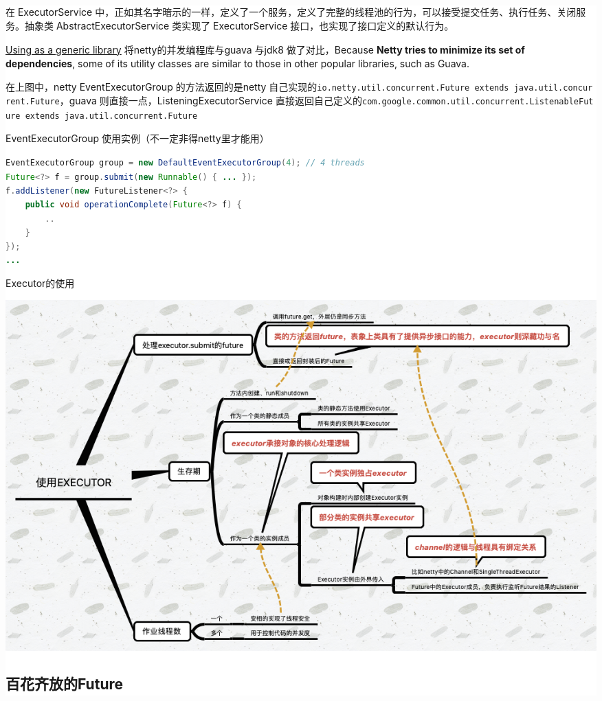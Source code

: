 在 ExecutorService 中，正如其名字暗示的一样，定义了一个服务，定义了完整的线程池的行为，可以接受提交任务、执行任务、关闭服务。抽象类 AbstractExecutorService 类实现了 ExecutorService 接口，也实现了接口定义的默认行为。

[Using as a generic library](https://netty.io/wiki/using-as-a-generic-library.html#wiki-h2-5) 将netty的并发编程库与guava 与jdk8 做了对比，Because **Netty tries to minimize its set of dependencies**, some of its utility classes are similar to those in other popular libraries, such as Guava.

在上图中，netty EventExecutorGroup 的方法返回的是netty 自己实现的`io.netty.util.concurrent.Future extends java.util.concurrent.Future`，guava 则直接一点，ListeningExecutorService 直接返回自己定义的`com.google.common.util.concurrent.ListenableFuture extends java.util.concurrent.Future`

EventExecutorGroup 使用实例（不一定非得netty里才能用）
```java
EventExecutorGroup group = new DefaultEventExecutorGroup(4); // 4 threads
Future<?> f = group.submit(new Runnable() { ... });
f.addListener(new FutureListener<?> {
    public void operationComplete(Future<?> f) {
        ..
    }
});
...
```

Executor的使用

![](/public/upload/java/use_executor.png)

## 百花齐放的Future
